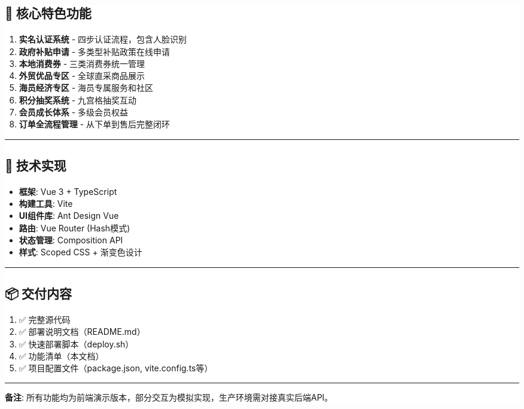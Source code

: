 
## 🎯 核心特色功能

1. **实名认证系统** - 四步认证流程，包含人脸识别
2. **政府补贴申请** - 多类型补贴政策在线申请
3. **本地消费券** - 三类消费券统一管理
4. **外贸优品专区** - 全球直采商品展示
5. **海员经济专区** - 海员专属服务和社区
6. **积分抽奖系统** - 九宫格抽奖互动
7. **会员成长体系** - 多级会员权益
8. **订单全流程管理** - 从下单到售后完整闭环

---

## 🔧 技术实现

- **框架**: Vue 3 + TypeScript
- **构建工具**: Vite
- **UI组件库**: Ant Design Vue
- **路由**: Vue Router (Hash模式)
- **状态管理**: Composition API
- **样式**: Scoped CSS + 渐变色设计

---

## 📦 交付内容

1. ✅ 完整源代码
2. ✅ 部署说明文档（README.md）
3. ✅ 快速部署脚本（deploy.sh）
4. ✅ 功能清单（本文档）
5. ✅ 项目配置文件（package.json, vite.config.ts等）

---

**备注**: 所有功能均为前端演示版本，部分交互为模拟实现，生产环境需对接真实后端API。

